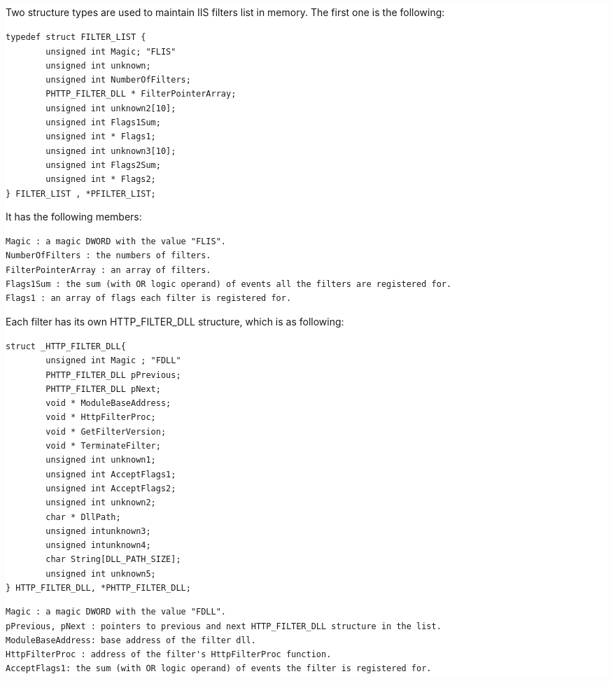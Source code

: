 Two structure types are used to maintain IIS filters list in memory. The first one is the following:


```
typedef struct FILTER_LIST {
        unsigned int Magic; "FLIS"
        unsigned int unknown;
        unsigned int NumberOfFilters;
        PHTTP_FILTER_DLL * FilterPointerArray;
        unsigned int unknown2[10];
        unsigned int Flags1Sum;
        unsigned int * Flags1;
        unsigned int unknown3[10];
        unsigned int Flags2Sum;
        unsigned int * Flags2;
} FILTER_LIST , *PFILTER_LIST;
```

It has the following members:

    Magic : a magic DWORD with the value "FLIS".
    NumberOfFilters : the numbers of filters.
    FilterPointerArray : an array of filters.
    Flags1Sum : the sum (with OR logic operand) of events all the filters are registered for.
    Flags1 : an array of flags each filter is registered for.

Each filter has its own HTTP_FILTER_DLL structure, which is as following:

```
struct _HTTP_FILTER_DLL{
        unsigned int Magic ; "FDLL"
        PHTTP_FILTER_DLL pPrevious;
        PHTTP_FILTER_DLL pNext;
        void * ModuleBaseAddress;
        void * HttpFilterProc;
        void * GetFilterVersion;
        void * TerminateFilter;
        unsigned int unknown1;
        unsigned int AcceptFlags1;
        unsigned int AcceptFlags2;
        unsigned int unknown2;
        char * DllPath;
        unsigned intunknown3;
        unsigned intunknown4;
        char String[DLL_PATH_SIZE];
        unsigned int unknown5;
} HTTP_FILTER_DLL, *PHTTP_FILTER_DLL;
```



    Magic : a magic DWORD with the value "FDLL".
    pPrevious, pNext : pointers to previous and next HTTP_FILTER_DLL structure in the list.
    ModuleBaseAddress: base address of the filter dll.
    HttpFilterProc : address of the filter's HttpFilterProc function.
    AcceptFlags1: the sum (with OR logic operand) of events the filter is registered for.
